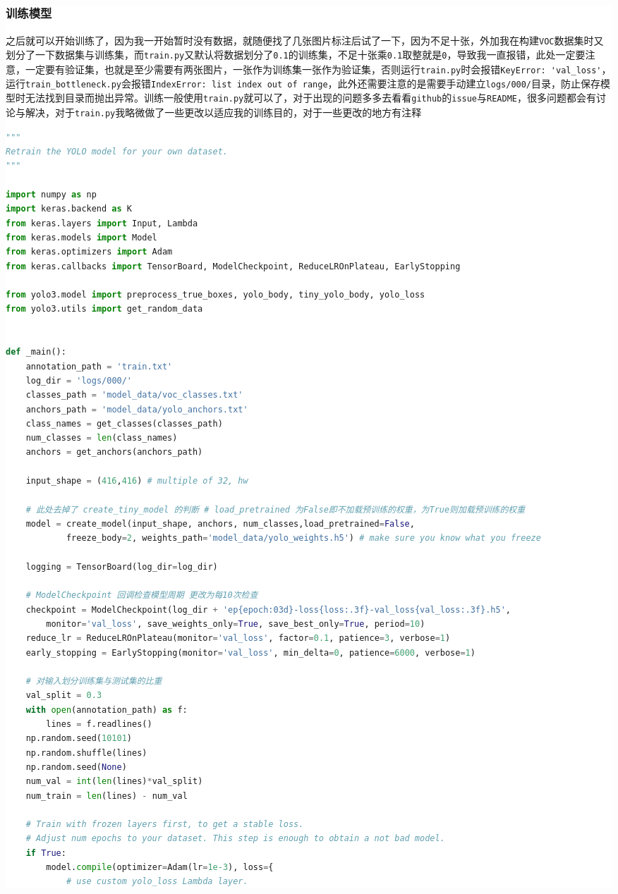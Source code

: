 ### 训练模型 
之后就可以开始训练了，因为我一开始暂时没有数据，就随便找了几张图片标注后试了一下，因为不足十张，外加我在构建`VOC`数据集时又划分了一下数据集与训练集，而`train.py`又默认将数据划分了`0.1`的训练集，不足十张乘`0.1`取整就是`0`，导致我一直报错，此处一定要注意，一定要有验证集，也就是至少需要有两张图片，一张作为训练集一张作为验证集，否则运行`train.py`时会报错`KeyError: 'val_loss'`，运行`train_bottleneck.py`会报错`IndexError: list index out of range`，此外还需要注意的是需要手动建立`logs/000/`目录，防止保存模型时无法找到目录而抛出异常。训练一般使用`train.py`就可以了，对于出现的问题多多去看看`github`的`issue`与`README`，很多问题都会有讨论与解决，对于`train.py`我略微做了一些更改以适应我的训练目的，对于一些更改的地方有注释

```python
"""
Retrain the YOLO model for your own dataset.
"""

import numpy as np
import keras.backend as K
from keras.layers import Input, Lambda
from keras.models import Model
from keras.optimizers import Adam
from keras.callbacks import TensorBoard, ModelCheckpoint, ReduceLROnPlateau, EarlyStopping

from yolo3.model import preprocess_true_boxes, yolo_body, tiny_yolo_body, yolo_loss
from yolo3.utils import get_random_data


def _main():
    annotation_path = 'train.txt'
    log_dir = 'logs/000/'
    classes_path = 'model_data/voc_classes.txt'
    anchors_path = 'model_data/yolo_anchors.txt'
    class_names = get_classes(classes_path)
    num_classes = len(class_names)
    anchors = get_anchors(anchors_path)

    input_shape = (416,416) # multiple of 32, hw

    # 此处去掉了 create_tiny_model 的判断 # load_pretrained 为False即不加载预训练的权重，为True则加载预训练的权重
    model = create_model(input_shape, anchors, num_classes,load_pretrained=False,
            freeze_body=2, weights_path='model_data/yolo_weights.h5') # make sure you know what you freeze

    logging = TensorBoard(log_dir=log_dir)

    # ModelCheckpoint 回调检查模型周期 更改为每10次检查
    checkpoint = ModelCheckpoint(log_dir + 'ep{epoch:03d}-loss{loss:.3f}-val_loss{val_loss:.3f}.h5',
        monitor='val_loss', save_weights_only=True, save_best_only=True, period=10)
    reduce_lr = ReduceLROnPlateau(monitor='val_loss', factor=0.1, patience=3, verbose=1)
    early_stopping = EarlyStopping(monitor='val_loss', min_delta=0, patience=6000, verbose=1)

    # 对输入划分训练集与测试集的比重
    val_split = 0.3
    with open(annotation_path) as f:
        lines = f.readlines()
    np.random.seed(10101)
    np.random.shuffle(lines)
    np.random.seed(None)
    num_val = int(len(lines)*val_split)
    num_train = len(lines) - num_val

    # Train with frozen layers first, to get a stable loss.
    # Adjust num epochs to your dataset. This step is enough to obtain a not bad model.
    if True:
        model.compile(optimizer=Adam(lr=1e-3), loss={
            # use custom yolo_loss Lambda layer.
```